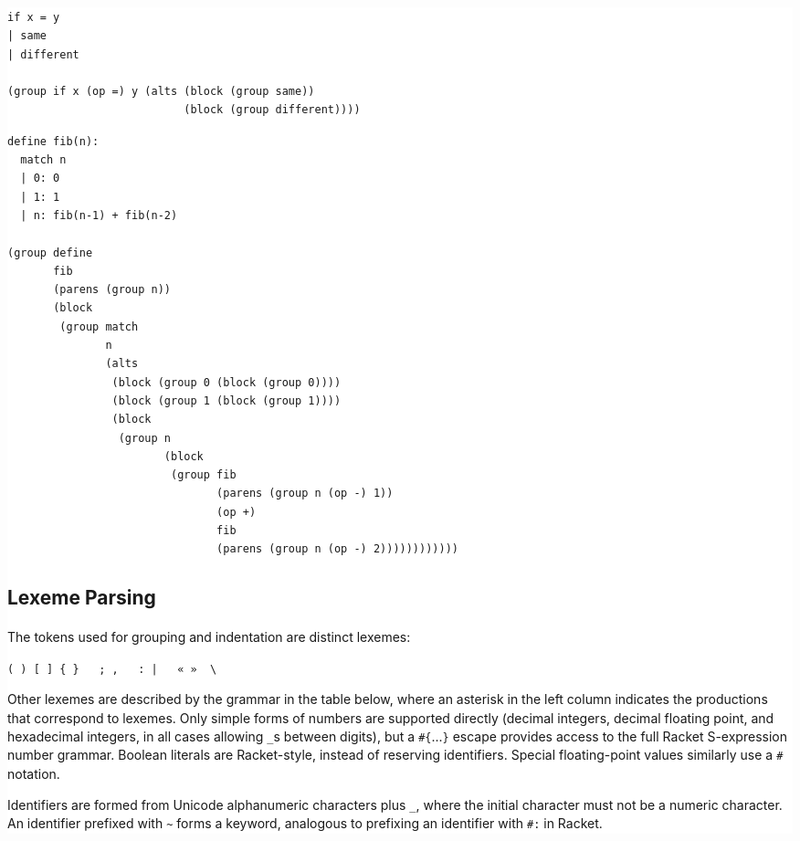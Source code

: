 ```
if x = y
| same
| different

(group if x (op =) y (alts (block (group same))
                           (block (group different))))
```

```
define fib(n):
  match n
  | 0: 0
  | 1: 1
  | n: fib(n-1) + fib(n-2)

(group define
       fib
       (parens (group n))
       (block
        (group match
               n
               (alts
                (block (group 0 (block (group 0))))
                (block (group 1 (block (group 1))))
                (block
                 (group n
                        (block
                         (group fib
                                (parens (group n (op -) 1))
                                (op +)
                                fib
                                (parens (group n (op -) 2))))))))))))
```

## Lexeme Parsing
[lexeme-parsing]: #lexeme-parsing

The tokens used for grouping and indentation are distinct lexemes:

```
( ) [ ] { }   ; ,   : |   « »  \
```

Other lexemes are described by the grammar in the table below, where
an asterisk in the left column indicates the productions that
correspond to lexemes. Only simple forms of numbers are supported
directly (decimal integers, decimal floating point, and hexadecimal
integers, in all cases allowing `_`s between digits), but a `#{`...`}`
escape provides access to the full Racket S-expression number grammar.
Boolean literals are Racket-style, instead of reserving identifiers.
Special floating-point values similarly use a `#` notation.

Identifiers are formed from Unicode alphanumeric characters plus `_`,
where the initial character must not be a numeric character. An
identifier prefixed with `~` forms a keyword, analogous to prefixing an
identifier with `#:` in Racket.


[summary]: #summary
[motivation]: #motivation
[guide-level-explanation]: #guide-level-explanation
[reference-level-explanation]: #reference-level-explanation
[drawbacks]: #drawbacks
[rationale-and-alternatives]: #rationale-and-alternatives
[prior-art]: #prior-art
[unresolved-questions]: #unresolved-questions
[future-possibilities]: #future-possibilities
